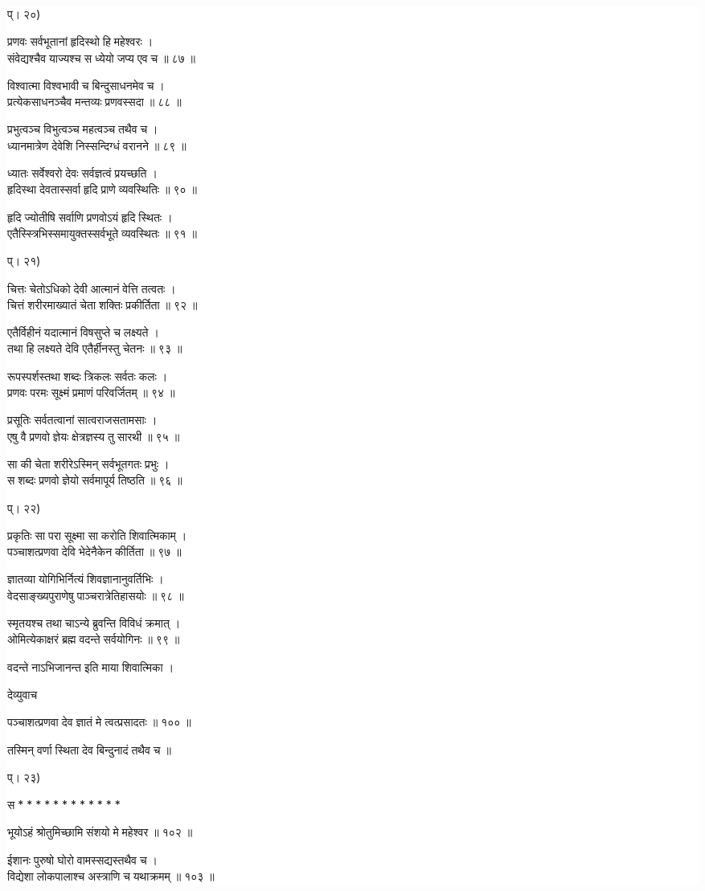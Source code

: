 प्। २०)  
  
प्रणवः सर्वभूतानां हृदिस्थो हि महेश्वरः ।  
संवेद्यश्चैव याज्यश्च स ध्येयो जप्य एव च ॥ ८७ ॥  
  
विश्वात्मा विश्वभावी च बिन्दुसाधनमेव च ।  
प्रत्येकसाधनञ्चैव मन्तव्यः प्रणवस्सदा ॥ ८८ ॥  
  
प्रभुत्वञ्च विभुत्वञ्च महत्वञ्च तथैव च ।  
ध्यानमात्रेण देवेशि निस्सन्दिग्धं वरानने ॥ ८९ ॥  
  
ध्यातः सर्वेश्वरो देवः सर्वज्ञत्वं प्रयच्छति ।  
हृदिस्था देवतास्सर्वा हृदि प्राणे व्यवस्थितिः ॥ ९० ॥  
  
हृदि ज्योतीषि सर्वाणि प्रणवोऽयं हृदि स्थितः ।  
एतैस्स्त्रिभिस्समायुक्तस्सर्वभूते व्यवस्थितः ॥ ९१ ॥  
  
प्। २१)  
  
चित्तः चेतोऽधिको देवी आत्मानं वेत्ति तत्वतः ।  
चित्तं शरीरमाख्यातं चेता शक्तिः प्रकीर्तिता ॥ ९२ ॥  
  
एतैर्विहीनं यदात्मानं विषसुप्ते च लक्ष्यते ।  
तथा हि लक्ष्यते देवि एतैर्हीनस्तु चेतनः ॥ ९३ ॥  
  
रूपस्पर्शस्तथा शब्दः त्रिकलः सर्वतः कलः ।  
प्रणवः परमः सूक्ष्मं प्रमाणं परिवर्जितम् ॥ ९४ ॥  
  
प्रसूतिः सर्वतत्वानां सात्वराजसतामसाः ।  
एषु वै प्रणवो ज्ञेयः क्षेत्रज्ञस्य तु सारथी ॥ ९५ ॥  
  
सा की चेता शरीरेऽस्मिन् सर्वभूतगतः प्रभुः ।  
स शब्दः प्रणवो ज्ञेयो सर्वमापूर्य तिष्ठति ॥ ९६ ॥  
  
प्। २२)  
  
प्रकृतिः सा परा सूक्ष्मा सा करोति शिवात्मिकाम् ।  
पञ्चाशत्प्रणवा देवि भेदेनैकेन कीर्तिता ॥ ९७ ॥  
  
ज्ञातव्या योगिभिर्नित्यं शिवज्ञानानुवर्तिभिः ।  
वेदसाङ्ख्यपुराणेषु पाञ्चरात्रेतिहासयोः ॥ ९८ ॥  
  
स्मृतयश्च तथा चाऽन्ये ब्रुवन्ति विविधं क्रमात् ।  
ओमित्येकाक्षरं ब्रह्म वदन्ते सर्वयोगिनः ॥ ९९ ॥  
  
वदन्ते नाऽभिजानन्त इति माया शिवात्मिका ।  
  
  
देव्युवाच   
  
  
पञ्चाशत्प्रणवा देव ज्ञातं मे त्वत्प्रसादतः ॥ १०० ॥  
  
तस्मिन् वर्णा स्थिता देव बिन्दुनादं तथैव च ॥  
  
प्। २३)  
  
स * * * * * * * * * * * *   
  
भूयोऽहं श्रोतुमिच्छामि संशयो मे महेश्वर ॥ १०२ ॥  
  
ईशानः पुरुषो घोरो वामस्सद्यस्तथैव च ।  
विद्येशा लोकपालाश्च अस्त्राणि च यथाक्रमम् ॥ १०३ ॥  
  